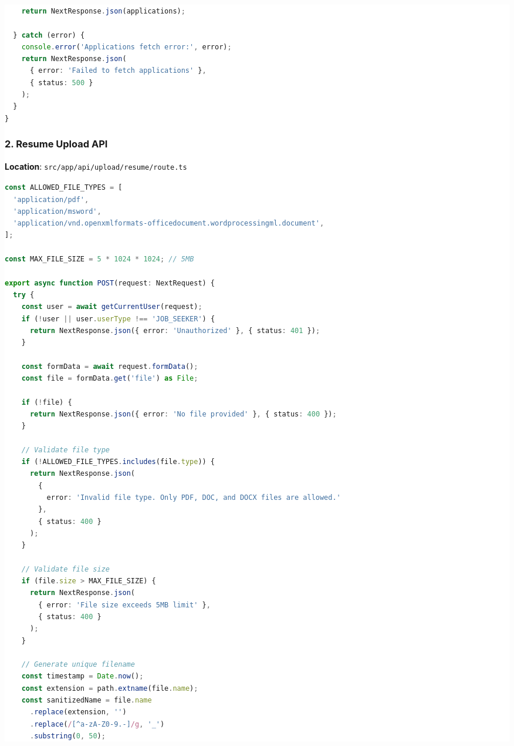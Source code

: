 ```typescript
    return NextResponse.json(applications);
    
  } catch (error) {
    console.error('Applications fetch error:', error);
    return NextResponse.json(
      { error: 'Failed to fetch applications' },
      { status: 500 }
    );
  }
}
```

### 2. Resume Upload API

**Location**: `src/app/api/upload/resume/route.ts`

```typescript
const ALLOWED_FILE_TYPES = [
  'application/pdf',
  'application/msword',
  'application/vnd.openxmlformats-officedocument.wordprocessingml.document',
];

const MAX_FILE_SIZE = 5 * 1024 * 1024; // 5MB

export async function POST(request: NextRequest) {
  try {
    const user = await getCurrentUser(request);
    if (!user || user.userType !== 'JOB_SEEKER') {
      return NextResponse.json({ error: 'Unauthorized' }, { status: 401 });
    }
    
    const formData = await request.formData();
    const file = formData.get('file') as File;
    
    if (!file) {
      return NextResponse.json({ error: 'No file provided' }, { status: 400 });
    }
    
    // Validate file type
    if (!ALLOWED_FILE_TYPES.includes(file.type)) {
      return NextResponse.json(
        { 
          error: 'Invalid file type. Only PDF, DOC, and DOCX files are allowed.' 
        },
        { status: 400 }
      );
    }
    
    // Validate file size
    if (file.size > MAX_FILE_SIZE) {
      return NextResponse.json(
        { error: 'File size exceeds 5MB limit' },
        { status: 400 }
      );
    }
    
    // Generate unique filename
    const timestamp = Date.now();
    const extension = path.extname(file.name);
    const sanitizedName = file.name
      .replace(extension, '')
      .replace(/[^a-zA-Z0-9.-]/g, '_')
      .substring(0, 50);
```